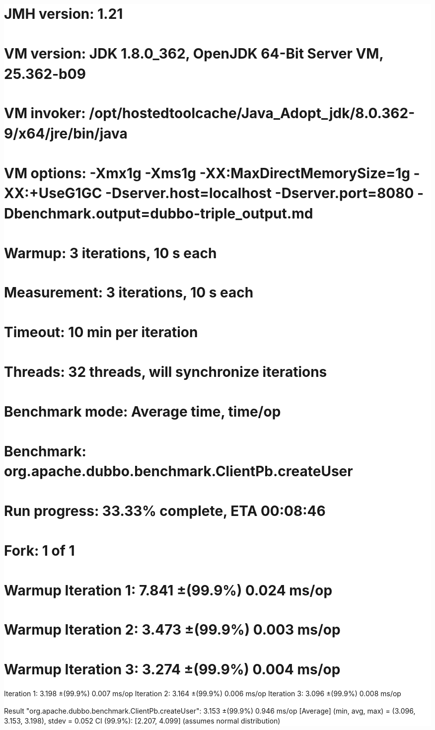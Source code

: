 
# JMH version: 1.21
# VM version: JDK 1.8.0_362, OpenJDK 64-Bit Server VM, 25.362-b09
# VM invoker: /opt/hostedtoolcache/Java_Adopt_jdk/8.0.362-9/x64/jre/bin/java
# VM options: -Xmx1g -Xms1g -XX:MaxDirectMemorySize=1g -XX:+UseG1GC -Dserver.host=localhost -Dserver.port=8080 -Dbenchmark.output=dubbo-triple_output.md
# Warmup: 3 iterations, 10 s each
# Measurement: 3 iterations, 10 s each
# Timeout: 10 min per iteration
# Threads: 32 threads, will synchronize iterations
# Benchmark mode: Average time, time/op
# Benchmark: org.apache.dubbo.benchmark.ClientPb.createUser

# Run progress: 33.33% complete, ETA 00:08:46
# Fork: 1 of 1
# Warmup Iteration   1: 7.841 ±(99.9%) 0.024 ms/op
# Warmup Iteration   2: 3.473 ±(99.9%) 0.003 ms/op
# Warmup Iteration   3: 3.274 ±(99.9%) 0.004 ms/op
Iteration   1: 3.198 ±(99.9%) 0.007 ms/op
Iteration   2: 3.164 ±(99.9%) 0.006 ms/op
Iteration   3: 3.096 ±(99.9%) 0.008 ms/op


Result "org.apache.dubbo.benchmark.ClientPb.createUser":
  3.153 ±(99.9%) 0.946 ms/op [Average]
  (min, avg, max) = (3.096, 3.153, 3.198), stdev = 0.052
  CI (99.9%): [2.207, 4.099] (assumes normal distribution)
